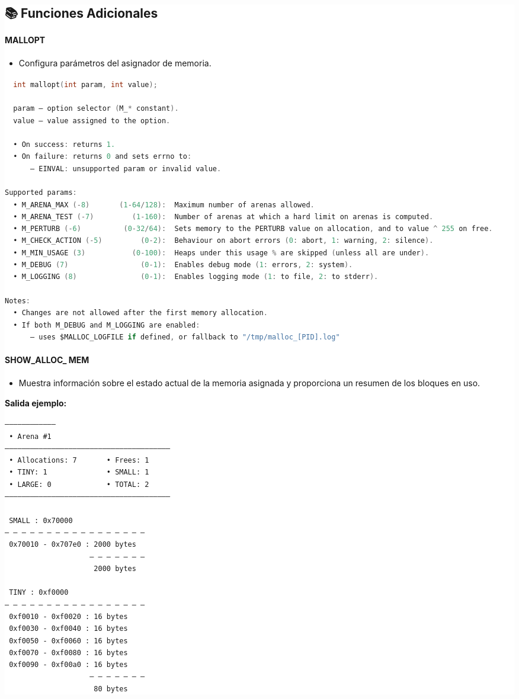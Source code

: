 ## 📚 Funciones Adicionales

#### MALLOPT

- Configura parámetros del asignador de memoria.

```c
  int mallopt(int param, int value);

  param – option selector (M_* constant).
  value – value assigned to the option.

  • On success: returns 1.
  • On failure: returns 0 and sets errno to:
      – EINVAL: unsupported param or invalid value.

Supported params:
  • M_ARENA_MAX (-8)       (1-64/128):  Maximum number of arenas allowed.
  • M_ARENA_TEST (-7)         (1-160):  Number of arenas at which a hard limit on arenas is computed.
  • M_PERTURB (-6)          (0-32/64):  Sets memory to the PERTURB value on allocation, and to value ^ 255 on free.
  • M_CHECK_ACTION (-5)         (0-2):  Behaviour on abort errors (0: abort, 1: warning, 2: silence).
  • M_MIN_USAGE (3)           (0-100):  Heaps under this usage % are skipped (unless all are under).
  • M_DEBUG (7)                 (0-1):  Enables debug mode (1: errors, 2: system).
  • M_LOGGING (8)               (0-1):  Enables logging mode (1: to file, 2: to stderr).

Notes:
  • Changes are not allowed after the first memory allocation.
  • If both M_DEBUG and M_LOGGING are enabled:
      – uses $MALLOC_LOGFILE if defined, or fallback to "/tmp/malloc_[PID].log"
```

#### SHOW_ALLOC_ MEM

- Muestra información sobre el estado actual de la memoria asignada y proporciona un resumen de los bloques en uso.

**Salida ejemplo:**
```
————————————
 • Arena #1
———————————————————————————————————————
 • Allocations: 7       • Frees: 1
 • TINY: 1              • SMALL: 1
 • LARGE: 0             • TOTAL: 2
———————————————————————————————————————

 SMALL : 0x70000
— — — — — — — — — — — — — — — — —
 0x70010 - 0x707e0 : 2000 bytes
                    — — — — — — —
                     2000 bytes

 TINY : 0xf0000
— — — — — — — — — — — — — — — — —
 0xf0010 - 0xf0020 : 16 bytes
 0xf0030 - 0xf0040 : 16 bytes
 0xf0050 - 0xf0060 : 16 bytes
 0xf0070 - 0xf0080 : 16 bytes
 0xf0090 - 0xf00a0 : 16 bytes
                    — — — — — — —
                     80 bytes
```